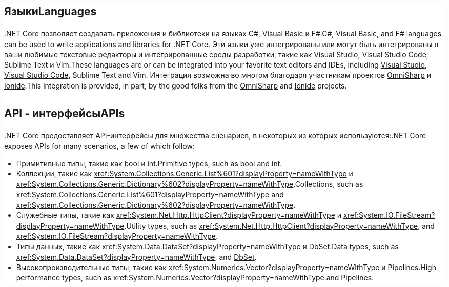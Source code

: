 ## <a name="languages"></a><span data-ttu-id="c2558-114">Языки</span><span class="sxs-lookup"><span data-stu-id="c2558-114">Languages</span></span>

<span data-ttu-id="c2558-115">.NET Core позволяет создавать приложения и библиотеки на языках C#, Visual Basic и F#.</span><span class="sxs-lookup"><span data-stu-id="c2558-115">C#, Visual Basic, and F# languages can be used to write applications and libraries for .NET Core.</span></span> <span data-ttu-id="c2558-116">Эти языки уже интегрированы или могут быть интегрированы в ваши любимые текстовые редакторы и интегрированные среды разработки, такие как [Visual Studio](https://visualstudio.microsoft.com/vs/), [Visual Studio Code](https://marketplace.visualstudio.com/items?itemName=ms-vscode.csharp), Sublime Text и Vim.</span><span class="sxs-lookup"><span data-stu-id="c2558-116">These languages are or can be integrated into your favorite text editors and IDEs, including [Visual Studio](https://visualstudio.microsoft.com/vs/), [Visual Studio Code](https://marketplace.visualstudio.com/items?itemName=ms-vscode.csharp), Sublime Text and Vim.</span></span> <span data-ttu-id="c2558-117">Интеграция возможна во многом благодаря участникам проектов [OmniSharp](https://www.omnisharp.net/) и [Ionide](http://ionide.io).</span><span class="sxs-lookup"><span data-stu-id="c2558-117">This integration is provided, in part, by the good folks from the [OmniSharp](https://www.omnisharp.net/) and [Ionide](http://ionide.io) projects.</span></span>

## <a name="apis"></a><span data-ttu-id="c2558-118">API - интерфейсы</span><span class="sxs-lookup"><span data-stu-id="c2558-118">APIs</span></span>

<span data-ttu-id="c2558-119">.NET Core предоставляет API-интерфейсы для множества сценариев, в некоторых из которых используются:</span><span class="sxs-lookup"><span data-stu-id="c2558-119">.NET Core exposes APIs for many scenarios, a few of which follow:</span></span>

- <span data-ttu-id="c2558-120">Примитивные типы, такие как [bool](../csharp/language-reference/keywords/bool.md) и [int](../csharp/language-reference/keywords/int.md).</span><span class="sxs-lookup"><span data-stu-id="c2558-120">Primitive types, such as [bool](../csharp/language-reference/keywords/bool.md) and [int](../csharp/language-reference/keywords/int.md).</span></span>
- <span data-ttu-id="c2558-121">Коллекции, такие как <xref:System.Collections.Generic.List%601?displayProperty=nameWithType> и <xref:System.Collections.Generic.Dictionary%602?displayProperty=nameWithType>.</span><span class="sxs-lookup"><span data-stu-id="c2558-121">Collections, such as <xref:System.Collections.Generic.List%601?displayProperty=nameWithType> and <xref:System.Collections.Generic.Dictionary%602?displayProperty=nameWithType>.</span></span>
- <span data-ttu-id="c2558-122">Служебные типы, такие как <xref:System.Net.Http.HttpClient?displayProperty=nameWithType> и <xref:System.IO.FileStream?displayProperty=nameWithType>.</span><span class="sxs-lookup"><span data-stu-id="c2558-122">Utility types, such as <xref:System.Net.Http.HttpClient?displayProperty=nameWithType>, and <xref:System.IO.FileStream?displayProperty=nameWithType>.</span></span>
- <span data-ttu-id="c2558-123">Типы данных, такие как <xref:System.Data.DataSet?displayProperty=nameWithType> и [DbSet](https://www.nuget.org/packages/Microsoft.EntityFrameworkCore/).</span><span class="sxs-lookup"><span data-stu-id="c2558-123">Data types, such as <xref:System.Data.DataSet?displayProperty=nameWithType>, and [DbSet](https://www.nuget.org/packages/Microsoft.EntityFrameworkCore/).</span></span>
- <span data-ttu-id="c2558-124">Высокопроизводительные типы, такие как <xref:System.Numerics.Vector?displayProperty=nameWithType> и[ Pipelines](https://devblogs.microsoft.com/dotnet/system-io-pipelines-high-performance-io-in-net/).</span><span class="sxs-lookup"><span data-stu-id="c2558-124">High performance types, such as <xref:System.Numerics.Vector?displayProperty=nameWithType> and [Pipelines](https://devblogs.microsoft.com/dotnet/system-io-pipelines-high-performance-io-in-net/).</span></span>
